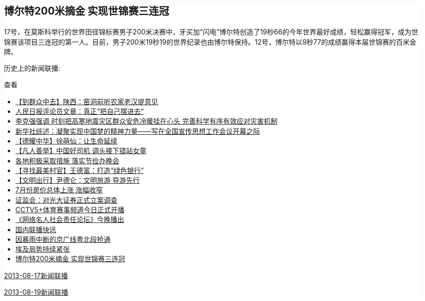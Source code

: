 
## 博尔特200米摘金 实现世锦赛三连冠


17号，在莫斯科举行的世界田径锦标赛男子200米决赛中，牙买加“闪电”博尔特创造了19秒66的今年世界最好成绩，轻松赢得冠军，成为世锦赛该项目三连冠的第一人。目前，男子200米19秒19的世界纪录也由博尔特保持。12号，博尔特以9秒77的成绩赢得本届世锦赛的百米金牌。






历史上的新闻联播:

 查看
 

* [【到群众中去】陕西：窑洞前听农家老汉提意见](#【到群众中去】陕西：窑洞前听农家老汉提意见)
* [人民日报评论员文章：真正“把自己摆进去”](#人民日报评论员文章：真正“把自己摆进去”)
* [李克强强调 时刻把高寒地震灾区群众安危冷暖挂在心头 完善科学有序有效应对灾害机制](#李克强强调-时刻把高寒地震灾区群众安危冷暖挂在心头-完善科学有序有效应对灾害机制)
* [新华社综述：凝聚实现中国梦的精神力量——写在全国宣传思想工作会议开幕之际](#新华社综述：凝聚实现中国梦的精神力量——写在全国宣传思想工作会议开幕之际)
* [【德耀中华】徐萌仙：让生命延续](#【德耀中华】徐萌仙：让生命延续)
* [【凡人善举】中国好司机 调头接下错站女童](#【凡人善举】中国好司机-调头接下错站女童)
* [各地积极采取措施 落实节俭办晚会](#各地积极采取措施-落实节俭办晚会)
* [【寻找最美村官】王德富：打造“绿色银行”](#【寻找最美村官】王德富：打造“绿色银行”)
* [【文明出行】尹德仑：文明旅游 导游先行](#【文明出行】尹德仑：文明旅游-导游先行)
* [7月份房价总体上涨 涨幅收窄](#7月份房价总体上涨-涨幅收窄)
* [证监会：对光大证券正式立案调查](#证监会：对光大证券正式立案调查)
* [CCTV5+体育赛事频道今日正式开播](#cctv5-体育赛事频道今日正式开播)
* [《网络名人社会责任论坛》今晚播出](#《网络名人社会责任论坛》今晚播出)
* [国内联播快讯](#国内联播快讯)
* [因暴雨中断的京广线粤北段抢通](#因暴雨中断的京广线粤北段抢通)
* [埃及局势持续紧张](#埃及局势持续紧张)
* [博尔特200米摘金 实现世锦赛三连冠](#博尔特200米摘金-实现世锦赛三连冠)






[2013-08-17新闻联播](/xinwenlianbo/20130817)


[2013-08-19新闻联播](/xinwenlianbo/20130819)



